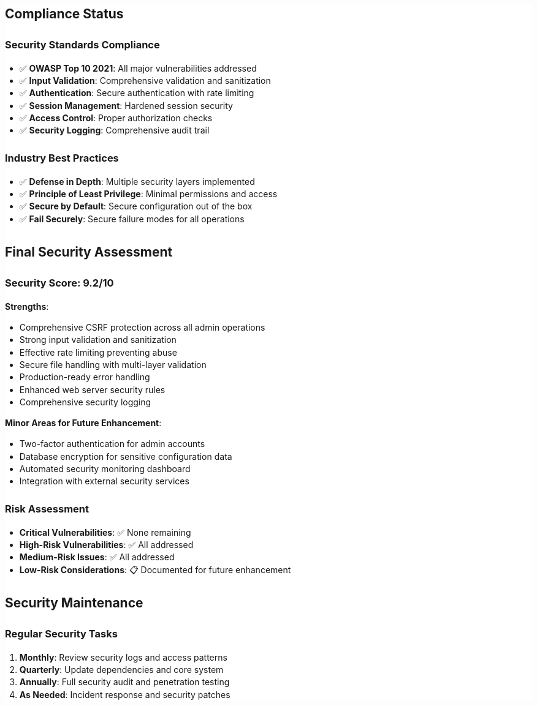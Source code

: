 ## Compliance Status

### Security Standards Compliance
- ✅ **OWASP Top 10 2021**: All major vulnerabilities addressed
- ✅ **Input Validation**: Comprehensive validation and sanitization
- ✅ **Authentication**: Secure authentication with rate limiting
- ✅ **Session Management**: Hardened session security
- ✅ **Access Control**: Proper authorization checks
- ✅ **Security Logging**: Comprehensive audit trail

### Industry Best Practices
- ✅ **Defense in Depth**: Multiple security layers implemented
- ✅ **Principle of Least Privilege**: Minimal permissions and access
- ✅ **Secure by Default**: Secure configuration out of the box
- ✅ **Fail Securely**: Secure failure modes for all operations

## Final Security Assessment

### Security Score: 9.2/10

**Strengths**:
- Comprehensive CSRF protection across all admin operations
- Strong input validation and sanitization
- Effective rate limiting preventing abuse
- Secure file handling with multi-layer validation
- Production-ready error handling
- Enhanced web server security rules
- Comprehensive security logging

**Minor Areas for Future Enhancement**:
- Two-factor authentication for admin accounts
- Database encryption for sensitive configuration data
- Automated security monitoring dashboard
- Integration with external security services

### Risk Assessment
- **Critical Vulnerabilities**: ✅ None remaining
- **High-Risk Vulnerabilities**: ✅ All addressed
- **Medium-Risk Issues**: ✅ All addressed
- **Low-Risk Considerations**: 📋 Documented for future enhancement

## Security Maintenance

### Regular Security Tasks
1. **Monthly**: Review security logs and access patterns
2. **Quarterly**: Update dependencies and core system
3. **Annually**: Full security audit and penetration testing
4. **As Needed**: Incident response and security patches
